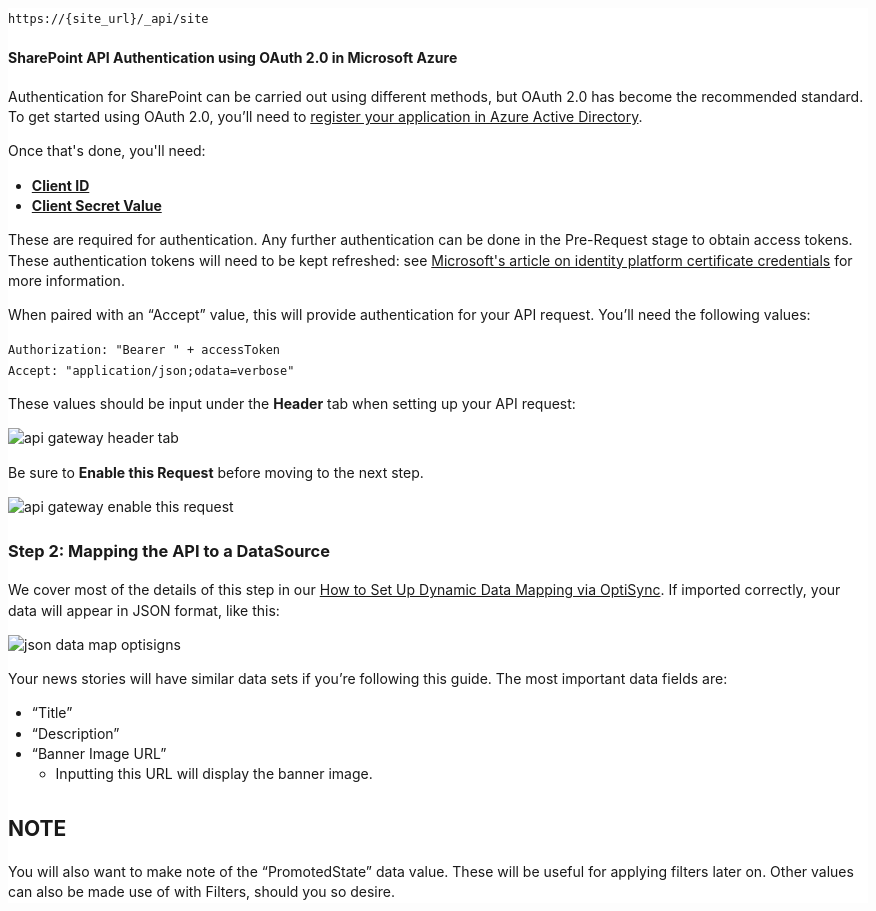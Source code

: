     
    https://{site_url}/_api/site

#### SharePoint API Authentication using OAuth 2.0 in Microsoft Azure

Authentication for SharePoint can be carried out using different methods, but OAuth 2.0 has become the recommended standard. To get started using OAuth 2.0, you’ll need to [register your application in Azure Active Directory](https://learn.microsoft.com/en-us/azure/healthcare-apis/register-application).

Once that's done, you'll need:

  * [**Client ID**](https://learn.microsoft.com/en-us/azure/healthcare-apis/register-application#application-id-client-id)
  * [**Client Secret Value**](https://learn.microsoft.com/en-us/azure/healthcare-apis/register-application#certificates--secrets)



These are required for authentication. Any further authentication can be done in the Pre-Request stage to obtain access tokens. These authentication tokens will need to be kept refreshed: see [Microsoft's article on identity platform certificate credentials](https://learn.microsoft.com/en-us/entra/identity-platform/certificate-credentials) for more information.

When paired with an “Accept” value, this will provide authentication for your API request. You’ll need the following values:
    
    
    Authorization: "Bearer " + accessToken  
    Accept: "application/json;odata=verbose"

These values should be input under the **Header** tab when setting up your API request:

![api gateway header tab](https://support.optisigns.com/hc/article_attachments/35337756499091)

Be sure to **Enable this Request** before moving to the next step.

![api gateway enable this request](https://support.optisigns.com/hc/article_attachments/35337746496019)

### Step 2: Mapping the API to a DataSource

We cover most of the details of this step in our [How to Set Up Dynamic Data Mapping via OptiSync](https://support.optisigns.com/hc/en-us/articles/29217646663187-How-to-Set-Up-Dynamic-Data-Mapping-with-OptiSync). If imported correctly, your data will appear in JSON format, like this:

![json data map optisigns](https://support.optisigns.com/hc/article_attachments/35337756509075)

Your news stories will have similar data sets if you’re following this guide. The most important data fields are:

  * “Title”
  * “Description”
  * “Banner Image URL” 
    * Inputting this URL will display the banner image.



**NOTE**  
---  
You will also want to make note of the “PromotedState” data value. These will be useful for applying filters later on. Other values can also be made use of with Filters, should you so desire.  
  